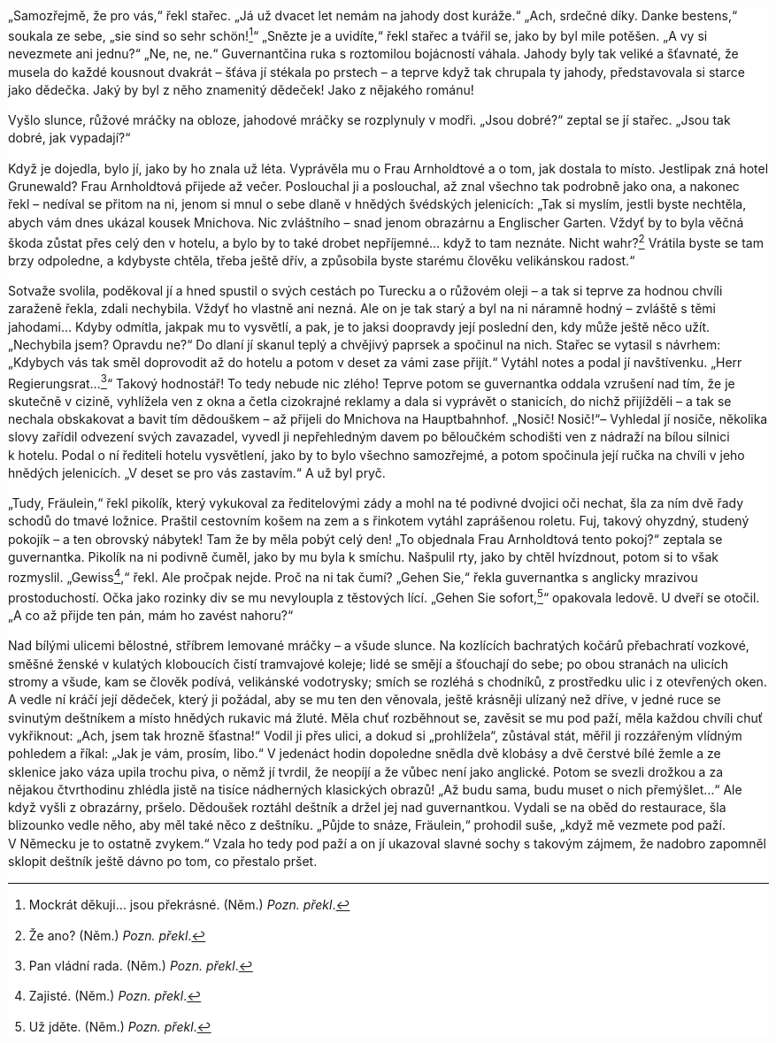 „Samozřejmě, že pro vás,“ řekl stařec. „Já už dvacet let nemám na jahody dost kuráže.“ „Ach, srdečné díky. Danke bestens,“ soukala ze sebe, „sie sind so sehr schön![^30]“ „Snězte je a uvidíte,“ řekl stařec a tvářil se, jako by byl mile potěšen. „A vy si nevezmete ani jednu?“ „Ne, ne, ne.“ Guvernantčina ruka s roztomilou bojácností váhala. Jahody byly tak veliké a šťavnaté, že musela do každé kousnout dvakrát – šťáva jí stékala po prstech – a teprve když tak chrupala ty jahody, představovala si starce jako dědečka. Jaký by byl z něho znamenitý dědeček! Jako z nějakého románu!

Vyšlo slunce, růžové mráčky na obloze, jahodové mráčky se rozplynuly v modři. „Jsou dobré?“ zeptal se jí stařec. „Jsou tak dobré, jak vypadají?“

Když je dojedla, bylo jí, jako by ho znala už léta. Vyprávěla mu o Frau Arnholdtové a o tom, jak dostala to místo. Jestlipak zná hotel Grunewald? Frau Arnholdtová přijede až večer. Poslouchal ji a poslouchal, až znal všechno tak podrobně jako ona, a nakonec řekl – nedíval se přitom na ni, jenom si mnul o sebe dlaně v hnědých švédských jelenicích: „Tak si myslím, jestli byste nechtěla, abych vám dnes ukázal kousek Mnichova. Nic zvláštního – snad jenom obrazárnu a Englischer Garten. Vždyť by to byla věčná škoda zůstat přes celý den v hotelu, a bylo by to také drobet nepříjemné… když to tam neznáte. Nicht wahr?[^31] Vrátila byste se tam brzy odpoledne, a kdybyste chtěla, třeba ještě dřív, a způsobila byste starému člověku velikánskou radost.“

Sotvaže svolila, poděkoval jí a hned spustil o svých cestách po Turecku a o růžovém oleji – a tak si teprve za hodnou chvíli zaraženě řekla, zdali nechybila. Vždyť ho vlastně ani nezná. Ale on je tak starý a byl na ni náramně hodný – zvláště s těmi jahodami… Kdyby odmít­la, jakpak mu to vysvětlí, a pak, je to jaksi doopravdy její poslední den, kdy může ještě něco užít. „Nechybila jsem? Opravdu ne?“ Do dlaní jí skanul teplý a chvějivý paprsek a spočinul na nich. Stařec se vytasil s návrhem: „Kdybych vás tak směl doprovodit až do hotelu a potom v deset za vámi zase přijít.“ Vytáhl notes a podal jí navštívenku. „Herr Regierungsrat…[^32]“ Takový hodnostář! To tedy nebude nic zlého! Teprve potom se guvernantka oddala vzrušení nad tím, že je skutečně v cizině, vyhlížela ven z okna a četla cizokrajné reklamy a dala si vyprávět o stanicích, do nichž přijížděli – a tak se nechala obskakovat a bavit tím dědouškem – až přijeli do Mnichova na Hauptbahnhof. „Nosič! Nosič!“– Vyhledal jí nosiče, několika slovy zařídil odvezení svých zavazadel, vyvedl ji nepřehledným davem po běloučkém schodišti ven z nádraží na bílou silnici k hotelu. Podal o ní řediteli hotelu vysvětlení, jako by to bylo všechno samozřejmé, a potom spočinula její ručka na chvíli v jeho hnědých jelenicích. „V deset se pro vás zastavím.“ A už byl pryč.

„Tudy, Fräulein,“ řekl pikolík, který vykukoval za ředitelovými zády a mohl na té podivné dvojici oči nechat, šla za ním dvě řady schodů do tmavé ložnice. Praštil cestovním košem na zem a s řinkotem vytáhl zaprášenou roletu. Fuj, takový ohyzdný, studený pokojík – a ten obrovský nábytek! Tam že by měla pobýt celý den! „To objednala Frau Arnholdtová tento pokoj?“ zeptala se guvernantka. Pikolík na ni podivně čuměl, jako by mu byla k smíchu. Našpulil rty, jako by chtěl hvízdnout, potom si to však rozmyslil. „Gewiss[^33],“ řekl. Ale pročpak nejde. Proč na ni tak čumí? „Gehen Sie,“ řekla guvernantka s anglicky mrazivou prostoduchostí. Očka jako rozinky div se mu nevyloupla z těstových lící. „Gehen Sie sofort,[^34]“ opakovala ledově. U dveří se otočil. „A co až přijde ten pán, mám ho zavést na­horu?“

</section>

<section>

Nad bílými ulicemi bělostné, stříbrem lemované mráčky – a všude slunce. Na kozlících bachratých kočárů přebachratí vozkové, směšné ženské v kulatých kloboucích čistí tramvajové koleje; lidé se smějí a šťouchají do sebe; po obou stranách na ulicích stromy a všude, kam se člověk podívá, velikánské vodotrysky; smích se rozléhá s chodníků, z prostředku ulic i z otevřených oken. A vedle ní kráčí její dědeček, který ji požádal, aby se mu ten den věnovala, ještě krásněji ulízaný než dříve, v jedné ruce se svinutým deštníkem a místo hnědých rukavic má žluté. Měla chuť rozběhnout se, zavěsit se mu pod paží, měla každou chvíli chuť vykřiknout: „Ach, jsem tak hrozně šťastna!“ Vodil ji přes ulici, a dokud si „prohlížela“, zůstával stát, měřil ji rozzářeným vlídným pohledem a říkal: „Jak je vám, prosím, libo.“ V jedenáct hodin dopoledne snědla dvě klobásy a dvě čerstvé bílé žemle a ze sklenice jako váza upila trochu piva, o němž jí tvrdil, že neopíjí a že vůbec není jako anglické. Potom se svezli drožkou a za nějakou čtvrthodinu zhlédla jistě na tisíce nádherných klasických obrazů! „Až budu sama, budu muset o nich přemýšlet…“ Ale když vyšli z obrazárny, pršelo. Dědoušek roztáhl deštník a držel jej nad guvernantkou. Vydali se na oběd do restaurace, šla blizounko vedle něho, aby měl také něco z deštníku. „Půjde to snáze, Fräulein,“ prohodil suše, „když mě vezmete pod paží. V Německu je to ostatně zvykem.“ Vzala ho tedy pod paží a on jí ukazoval slavné sochy s takovým zájmem, že nadobro zapomněl sklopit deštník ještě dávno po tom, co přestalo pršet.


[^19]: Jen pro dámy. (Fr.) _Pozn. překl._
[^20]: Dobrá. (Fr.) _Pozn. překl_.
[^21]: Nastupovat. (Fr.) _Pozn. překl._
[^22]: Děkuji, pane. (Fr.) _Pozn. překl_.
[^23]: Ráz, dva, tři. (Fr.) _Pozn. překl_.
[^24]: Ano, trochu, víc než francouzsky. (Něm.) _Pozn. překl._
[^25]: A tak. (Něm.) _Pozn. překl._
[^26]: Ano, je to tragédie. (Něm.) _Pozn. překl_.
[^27]: How do you do? Which is the way to Leicester Square? Poklona. Kudy se jde na Leicester Square? (Angl.; zkomoleně podle německé výslovnosti.) _Pozn. překl_.
[^28]: Děkuji, nechci. (Něm.) _Pozn. překl._
[^29]: Kolik? (Něm.) _Pozn. překl._
[^30]: Mockrát děkuji… jsou překrásné. (Něm.) _Pozn. překl_.
[^31]: Že ano? (Něm.) _Pozn. překl_.
[^32]: Pan vládní rada. (Něm.) _Pozn. překl_.
[^33]: Zajisté. (Něm.) _Pozn. překl_.
[^34]: Už jděte. (Něm.) _Pozn. překl_.
[^35]: Jemnostpaní. (Něm.) _Pozn. překl_.
[^36]: No tohle. (Něm.) _Pozn. překl._
